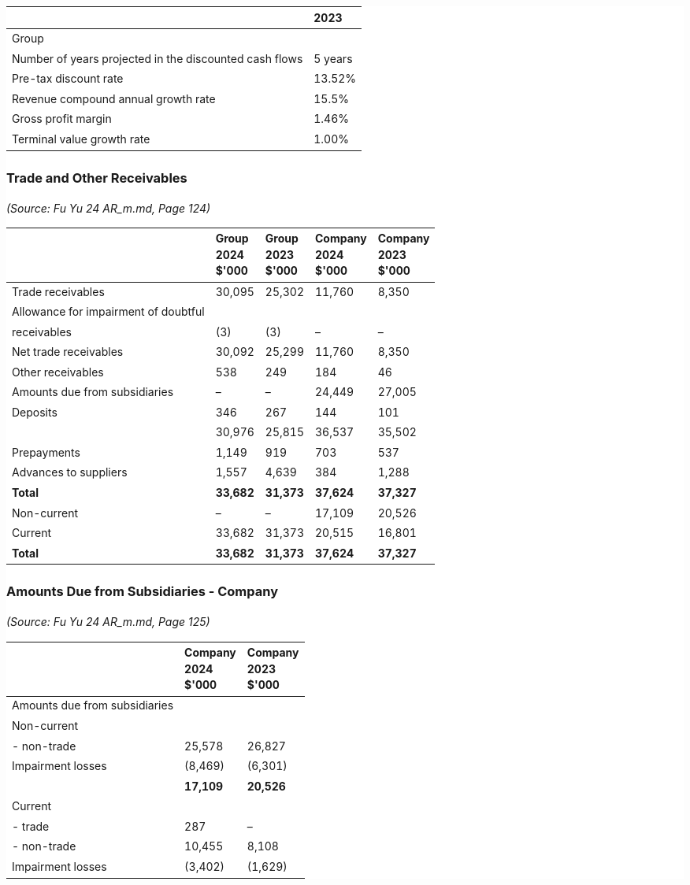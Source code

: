|                                                        | 2023    |
|:-------------------------------------------------------|:--------|
| Group                                                  |         |
| Number of years projected in the discounted cash flows | 5 years |
| Pre-tax discount rate                                  | 13.52%  |
| Revenue compound annual growth rate                    | 15.5%   |
| Gross profit margin                                    | 1.46%   |
| Terminal value growth rate                             | 1.00%   |

### Trade and Other Receivables
*(Source: Fu Yu 24 AR_m.md, Page 124)*

|                                      | Group<br>2024<br>\$'000 | Group<br>2023<br>\$'000 | Company<br>2024<br>\$'000 | Company<br>2023<br>\$'000 |
|:-------------------------------------|:------------------------|:------------------------|:-------------------------|:-------------------------|
| Trade receivables                    | 30,095                  | 25,302                  | 11,760                   | 8,350                    |
| Allowance for impairment of doubtful |                         |                         |                          |                          |
| receivables                          | (3)                     | (3)                     | –                        | –                        |
| Net trade receivables                | 30,092                  | 25,299                  | 11,760                   | 8,350                    |
| Other receivables                    | 538                     | 249                     | 184                      | 46                       |
| Amounts due from subsidiaries        | –                       | –                       | 24,449                   | 27,005                   |
| Deposits                             | 346                     | 267                     | 144                      | 101                      |
|                                      | 30,976                  | 25,815                  | 36,537                   | 35,502                   |
| Prepayments                          | 1,149                   | 919                     | 703                      | 537                      |
| Advances to suppliers                | 1,557                   | 4,639                   | 384                      | 1,288                    |
| **Total**                            | **33,682**              | **31,373**              | **37,624**              | **37,327**               |
| Non-current                          | –                       | –                       | 17,109                   | 20,526                   |
| Current                              | 33,682                  | 31,373                  | 20,515                   | 16,801                   |
| **Total**                            | **33,682**              | **31,373**              | **37,624**              | **37,327**               |

### Amounts Due from Subsidiaries - Company
*(Source: Fu Yu 24 AR_m.md, Page 125)*

|                               | Company<br>2024<br>\$'000 | Company<br>2023<br>\$'000 |
|:------------------------------|:-------------------------|:-------------------------|
| Amounts due from subsidiaries |                          |                          |
| Non-current                   |                          |                          |
| - non-trade                   | 25,578                   | 26,827                   |
| Impairment losses             | (8,469)                  | (6,301)                  |
|                               | **17,109**               | **20,526**               |
| Current                       |                          |                          |
| - trade                       | 287                      | –                        |
| - non-trade                   | 10,455                   | 8,108                    |
| Impairment losses             | (3,402)                  | (1,629)                  |